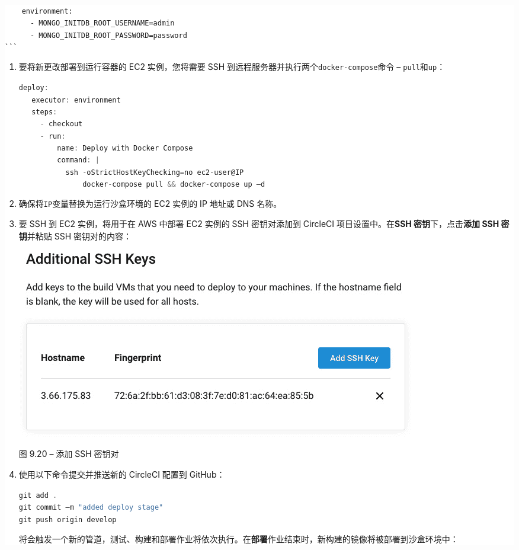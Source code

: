         environment:
          - MONGO_INITDB_ROOT_USERNAME=admin
          - MONGO_INITDB_ROOT_PASSWORD=password
    ```

1.  要将新更改部署到运行容器的 EC2 实例，您将需要 SSH 到远程服务器并执行两个`docker-compose`命令 – `pull`和`up`：

    ```go
    deploy:
       executor: environment
       steps:
         - checkout
         - run:
             name: Deploy with Docker Compose
             command: |
               ssh -oStrictHostKeyChecking=no ec2-user@IP 
                   docker-compose pull && docker-compose up –d
    ```

1.  确保将`IP`变量替换为运行沙盒环境的 EC2 实例的 IP 地址或 DNS 名称。

1.  要 SSH 到 EC2 实例，将用于在 AWS 中部署 EC2 实例的 SSH 密钥对添加到 CircleCI 项目设置中。在**SSH 密钥**下，点击**添加 SSH 密钥**并粘贴 SSH 密钥对的内容：![图 9.20 – 添加 SSH 密钥对    ](img/Figure_9.20_B17115.jpg)

    图 9.20 – 添加 SSH 密钥对

1.  使用以下命令提交并推送新的 CircleCI 配置到 GitHub：

    ```go
    git add .
    git commit –m "added deploy stage"
    git push origin develop
    ```

    将会触发一个新的管道，测试、构建和部署作业将依次执行。在**部署**作业结束时，新构建的镜像将被部署到沙盒环境中：
